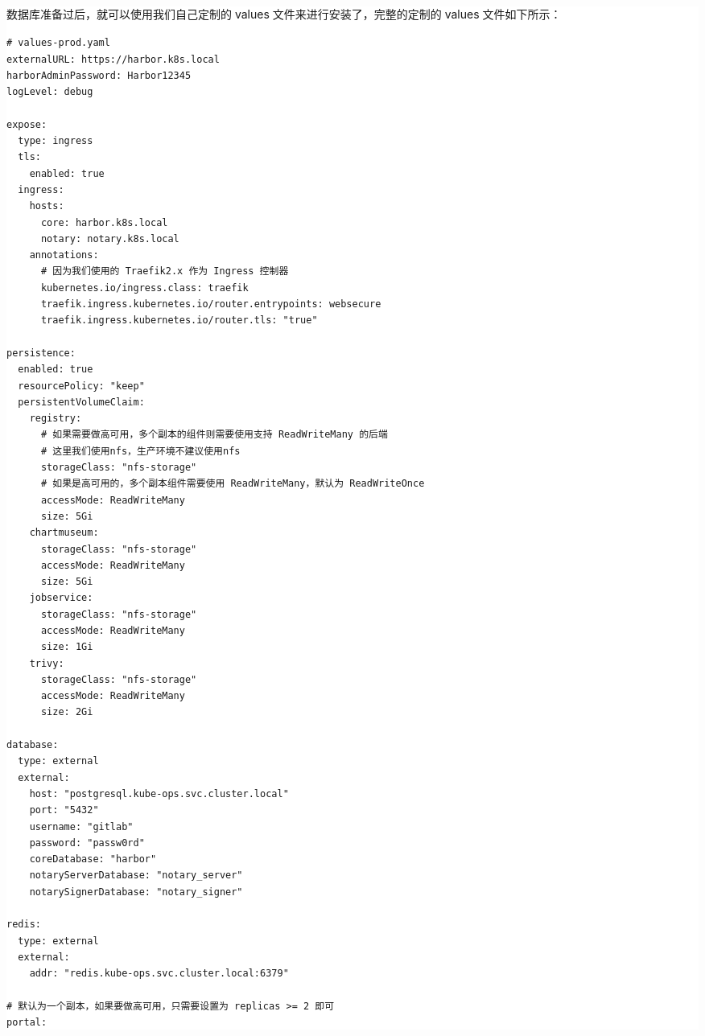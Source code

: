 数据库准备过后，就可以使用我们自己定制的 values 文件来进行安装了，完整的定制的 values 文件如下所示：

```
# values-prod.yaml
externalURL: https://harbor.k8s.local
harborAdminPassword: Harbor12345
logLevel: debug

expose:
  type: ingress
  tls:
    enabled: true
  ingress:
    hosts:
      core: harbor.k8s.local
      notary: notary.k8s.local
    annotations:
      # 因为我们使用的 Traefik2.x 作为 Ingress 控制器
      kubernetes.io/ingress.class: traefik
      traefik.ingress.kubernetes.io/router.entrypoints: websecure
      traefik.ingress.kubernetes.io/router.tls: "true"

persistence:
  enabled: true
  resourcePolicy: "keep"
  persistentVolumeClaim:
    registry:
      # 如果需要做高可用，多个副本的组件则需要使用支持 ReadWriteMany 的后端
      # 这里我们使用nfs，生产环境不建议使用nfs
      storageClass: "nfs-storage"
      # 如果是高可用的，多个副本组件需要使用 ReadWriteMany，默认为 ReadWriteOnce
      accessMode: ReadWriteMany
      size: 5Gi
    chartmuseum:
      storageClass: "nfs-storage"
      accessMode: ReadWriteMany
      size: 5Gi
    jobservice:
      storageClass: "nfs-storage"
      accessMode: ReadWriteMany
      size: 1Gi
    trivy:
      storageClass: "nfs-storage"
      accessMode: ReadWriteMany
      size: 2Gi

database:
  type: external
  external:
    host: "postgresql.kube-ops.svc.cluster.local"
    port: "5432"
    username: "gitlab"
    password: "passw0rd"
    coreDatabase: "harbor"
    notaryServerDatabase: "notary_server"
    notarySignerDatabase: "notary_signer"

redis:
  type: external
  external:
    addr: "redis.kube-ops.svc.cluster.local:6379"

# 默认为一个副本，如果要做高可用，只需要设置为 replicas >= 2 即可
portal:
```